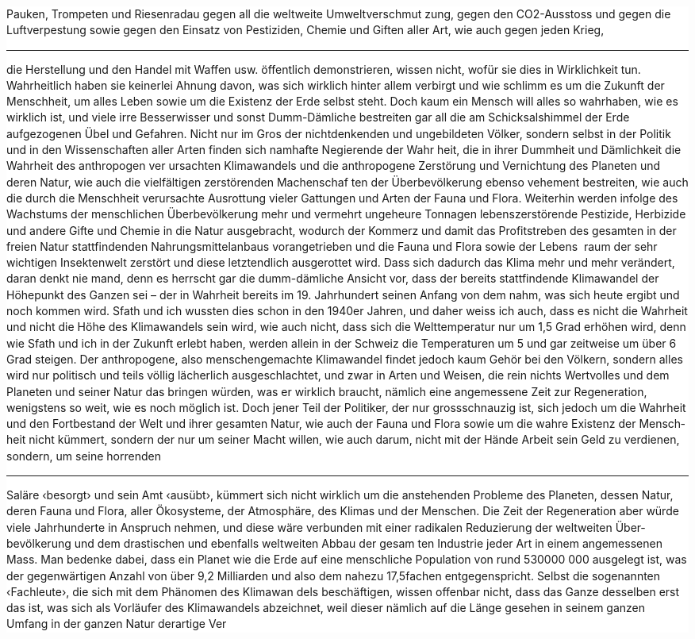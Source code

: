Pauken, Trompeten und Riesenradau gegen all die weltweite Umweltverschmut­
zung, gegen den CO2-Ausstoss und gegen die Luftverpestung sowie gegen den
Einsatz von Pestiziden, Chemie und Giften aller Art, wie auch gegen jeden Krieg,


-----

die Herstellung und den Handel mit Waffen usw. öffentlich demonstrieren,
wissen nicht, wofür sie dies in Wirklichkeit tun. Wahrheitlich haben sie keinerlei
Ahnung davon, was sich wirklich hinter allem verbirgt und wie schlimm es um die
Zukunft der Menschheit, um alles Leben sowie um die Existenz der Erde selbst
steht. Doch kaum ein Mensch will alles so wahrhaben, wie es wirklich ist, und
viele irre Besserwisser und sonst Dumm-Dämliche bestreiten gar all die am
Schicksalshimmel der Erde aufgezogenen Übel und Gefahren. Nicht nur im Gros
der nichtdenkenden und ungebildeten Völker, sondern selbst in der Politik und
in den Wissenschaften aller Arten finden sich namhafte Negierende der Wahr­
heit, die in ihrer Dummheit und Dämlichkeit die Wahrheit des anthropogen ver­
ursachten Klimawandels und die anthropogene Zerstörung und Vernichtung des
Planeten und deren Natur, wie auch die vielfältigen zerstörenden Machenschaf­
ten der Überbevölkerung ebenso vehement bestreiten, wie auch die durch die
Menschheit verursachte Ausrottung vieler Gattungen und Arten der Fauna und
Flora.
Weiterhin werden infolge des Wachstums der menschlichen Überbevölkerung
mehr und vermehrt ungeheure Tonnagen lebenszerstörende Pestizide, Herbizide
und andere Gifte und Chemie in die Natur ausgebracht, wodurch der Kommerz
und damit das Profitstreben des gesamten in der freien Natur stattfindenden
Nahrungsmittelanbaus vorangetrieben und die Fauna und Flora sowie der Lebens ­
raum der sehr wichtigen Insektenwelt zerstört und diese letztendlich ausgerottet
wird. Dass sich dadurch das Klima mehr und mehr verändert, daran denkt nie­
mand, denn es herrscht gar die dumm-dämliche Ansicht vor, dass der bereits
stattfindende Klimawandel der Höhepunkt des Ganzen sei – der in Wahrheit
bereits im 19. Jahrhundert seinen Anfang von dem nahm, was sich heute ergibt
und noch kommen wird.
Sfath und ich wussten dies schon in den 1940er Jahren, und daher weiss ich
auch, dass es nicht die Wahrheit und nicht die Höhe des Klimawandels sein wird,
wie auch nicht, dass sich die Welttemperatur nur um 1,5 Grad erhöhen wird,
denn wie Sfath und ich in der Zukunft erlebt haben, werden allein in der Schweiz
die Temperaturen um 5 und gar zeitweise um über 6 Grad steigen.
Der anthropogene, also menschengemachte Klimawandel findet jedoch kaum
Gehör bei den Völkern, sondern alles wird nur politisch und teils völlig lächerlich
ausgeschlachtet, und zwar in Arten und Weisen, die rein nichts Wertvolles und
dem Planeten und seiner Natur das bringen würden, was er wirklich braucht,
nämlich eine angemessene Zeit zur Regeneration, wenigstens so weit, wie es
noch möglich ist. Doch jener Teil der Politiker, der nur grossschnauzig ist, sich
jedoch um die Wahrheit und den Fortbestand der Welt und ihrer gesamten
Natur, wie auch der Fauna und Flora sowie um die wahre Existenz der Mensch­
heit nicht kümmert, sondern der nur um seiner Macht willen, wie auch darum,
nicht mit der Hände Arbeit sein Geld zu verdienen, sondern, um seine horrenden


-----

Saläre ‹besorgt› und sein Amt ‹ausübt›, kümmert sich nicht wirklich um die
anstehenden Probleme des Planeten, dessen Natur, deren Fauna und Flora, aller
Ökosysteme, der Atmosphäre, des Klimas und der Menschen.
Die Zeit der Regeneration aber würde viele Jahrhunderte in Anspruch nehmen,
und diese wäre verbunden mit einer radikalen Reduzierung der weltweiten Über­
bevölkerung und dem drastischen und ebenfalls weltweiten Abbau der gesam­
ten Industrie jeder Art in einem angemessenen Mass. Man bedenke dabei, dass
ein Planet wie die Erde auf eine menschliche Population von rund 530000 000
ausgelegt ist, was der gegenwärtigen Anzahl von über 9,2 Milliarden und also
dem nahezu 17,5fachen entgegenspricht.
Selbst die sogenannten ‹Fachleute›, die sich mit dem Phänomen des Klimawan­
dels beschäftigen, wissen offenbar nicht, dass das Ganze desselben erst das
ist, was sich als Vorläufer des Klimawandels abzeichnet, weil dieser nämlich auf
die Länge gesehen in seinem ganzen Umfang in der ganzen Natur derartige Ver­